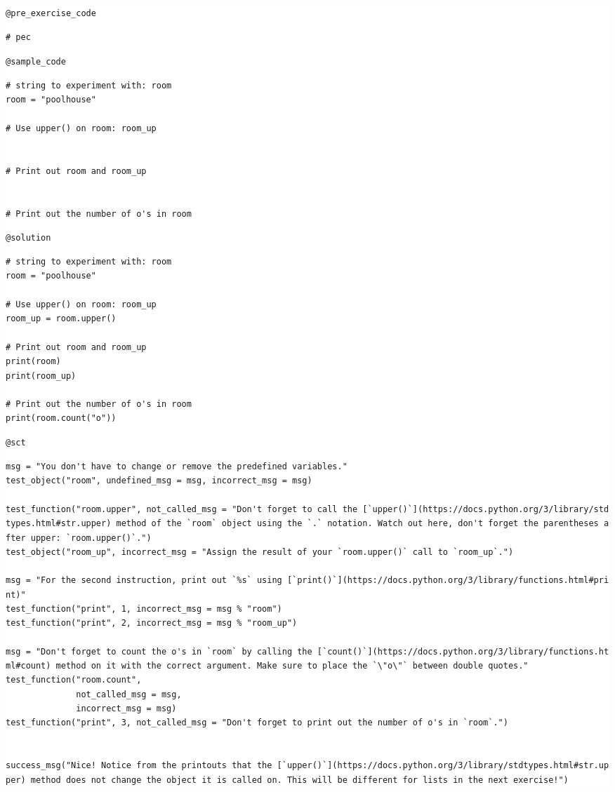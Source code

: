 `@pre_exercise_code`
```{python}
# pec
```

`@sample_code`
```{python}
# string to experiment with: room
room = "poolhouse"

# Use upper() on room: room_up


# Print out room and room_up


# Print out the number of o's in room

```

`@solution`
```{python}
# string to experiment with: room
room = "poolhouse"

# Use upper() on room: room_up
room_up = room.upper()

# Print out room and room_up
print(room)
print(room_up)

# Print out the number of o's in room
print(room.count("o"))
```

`@sct`
```{python}
msg = "You don't have to change or remove the predefined variables."
test_object("room", undefined_msg = msg, incorrect_msg = msg)

test_function("room.upper", not_called_msg = "Don't forget to call the [`upper()`](https://docs.python.org/3/library/stdtypes.html#str.upper) method of the `room` object using the `.` notation. Watch out here, don't forget the parentheses after upper: `room.upper()`.")
test_object("room_up", incorrect_msg = "Assign the result of your `room.upper()` call to `room_up`.")

msg = "For the second instruction, print out `%s` using [`print()`](https://docs.python.org/3/library/functions.html#print)"
test_function("print", 1, incorrect_msg = msg % "room")
test_function("print", 2, incorrect_msg = msg % "room_up")

msg = "Don't forget to count the o's in `room` by calling the [`count()`](https://docs.python.org/3/library/functions.html#count) method on it with the correct argument. Make sure to place the `\"o\"` between double quotes."
test_function("room.count",
              not_called_msg = msg,
              incorrect_msg = msg)
test_function("print", 3, not_called_msg = "Don't forget to print out the number of o's in `room`.")


success_msg("Nice! Notice from the printouts that the [`upper()`](https://docs.python.org/3/library/stdtypes.html#str.upper) method does not change the object it is called on. This will be different for lists in the next exercise!")
```
